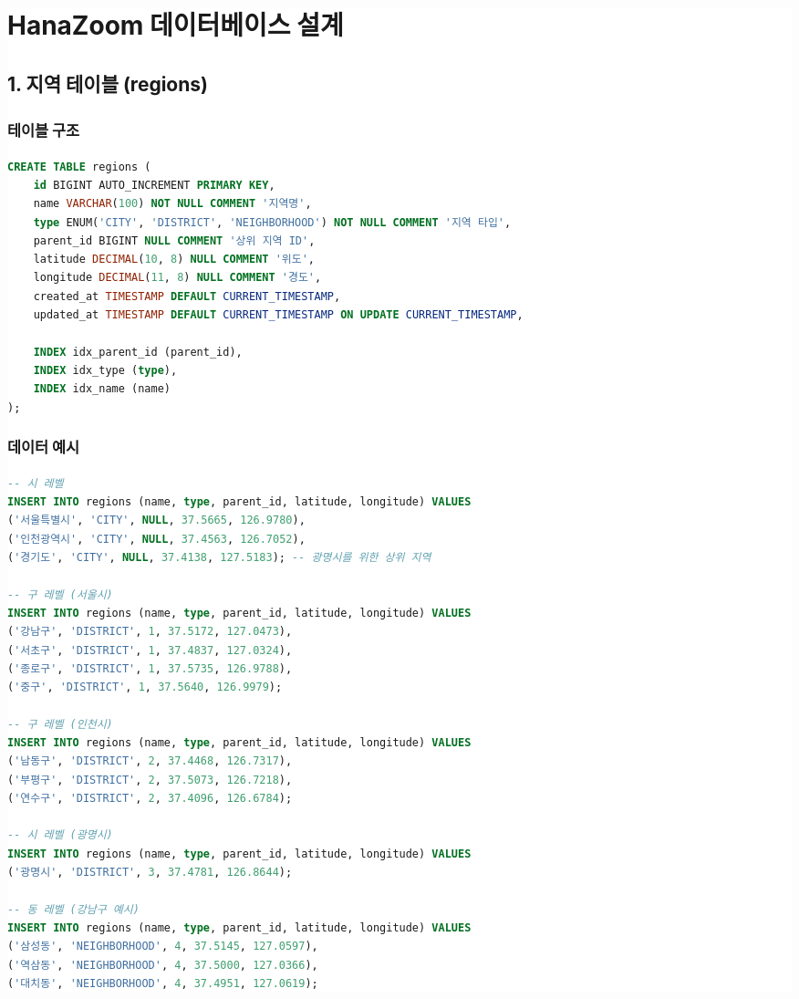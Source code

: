 # HanaZoom 데이터베이스 설계

## 1. 지역 테이블 (regions)

### 테이블 구조

```sql
CREATE TABLE regions (
    id BIGINT AUTO_INCREMENT PRIMARY KEY,
    name VARCHAR(100) NOT NULL COMMENT '지역명',
    type ENUM('CITY', 'DISTRICT', 'NEIGHBORHOOD') NOT NULL COMMENT '지역 타입',
    parent_id BIGINT NULL COMMENT '상위 지역 ID',
    latitude DECIMAL(10, 8) NULL COMMENT '위도',
    longitude DECIMAL(11, 8) NULL COMMENT '경도',
    created_at TIMESTAMP DEFAULT CURRENT_TIMESTAMP,
    updated_at TIMESTAMP DEFAULT CURRENT_TIMESTAMP ON UPDATE CURRENT_TIMESTAMP,

    INDEX idx_parent_id (parent_id),
    INDEX idx_type (type),
    INDEX idx_name (name)
);
```

### 데이터 예시

```sql
-- 시 레벨
INSERT INTO regions (name, type, parent_id, latitude, longitude) VALUES
('서울특별시', 'CITY', NULL, 37.5665, 126.9780),
('인천광역시', 'CITY', NULL, 37.4563, 126.7052),
('경기도', 'CITY', NULL, 37.4138, 127.5183); -- 광명시를 위한 상위 지역

-- 구 레벨 (서울시)
INSERT INTO regions (name, type, parent_id, latitude, longitude) VALUES
('강남구', 'DISTRICT', 1, 37.5172, 127.0473),
('서초구', 'DISTRICT', 1, 37.4837, 127.0324),
('종로구', 'DISTRICT', 1, 37.5735, 126.9788),
('중구', 'DISTRICT', 1, 37.5640, 126.9979);

-- 구 레벨 (인천시)
INSERT INTO regions (name, type, parent_id, latitude, longitude) VALUES
('남동구', 'DISTRICT', 2, 37.4468, 126.7317),
('부평구', 'DISTRICT', 2, 37.5073, 126.7218),
('연수구', 'DISTRICT', 2, 37.4096, 126.6784);

-- 시 레벨 (광명시)
INSERT INTO regions (name, type, parent_id, latitude, longitude) VALUES
('광명시', 'DISTRICT', 3, 37.4781, 126.8644);

-- 동 레벨 (강남구 예시)
INSERT INTO regions (name, type, parent_id, latitude, longitude) VALUES
('삼성동', 'NEIGHBORHOOD', 4, 37.5145, 127.0597),
('역삼동', 'NEIGHBORHOOD', 4, 37.5000, 127.0366),
('대치동', 'NEIGHBORHOOD', 4, 37.4951, 127.0619);
```
